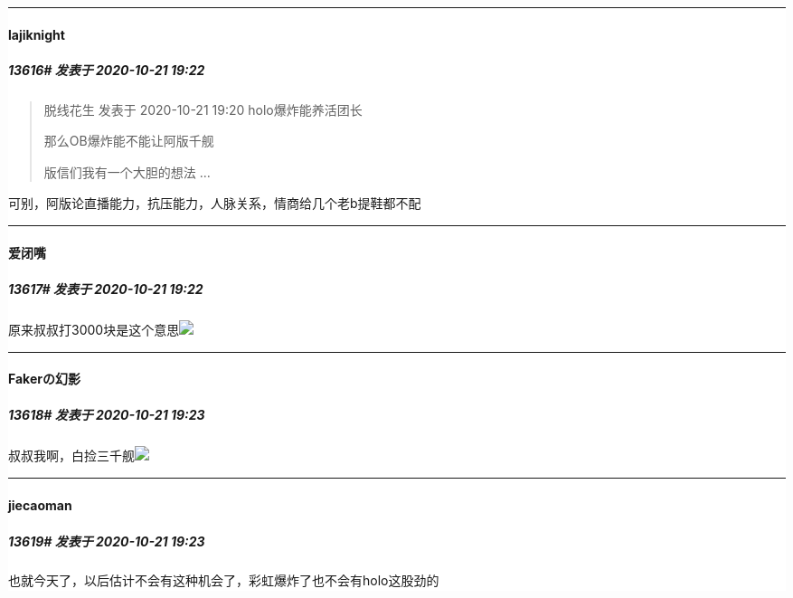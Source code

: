 



-----

####  lajiknight  
##### 13616#       发表于 2020-10-21 19:22



<blockquote>脱线花生 发表于 2020-10-21 19:20
holo爆炸能养活团长

那么OB爆炸能不能让阿版千舰

版信们我有一个大胆的想法 ...</blockquote>
可别，阿版论直播能力，抗压能力，人脉关系，情商给几个老b提鞋都不配







-----

####  爱闭嘴  
##### 13617#       发表于 2020-10-21 19:22




原来叔叔打3000块是这个意思<img src="https://static.saraba1st.com/image/smiley/face2017/112.png" referrerpolicy="no-referrer">







-----

####  Fakerの幻影  
##### 13618#       发表于 2020-10-21 19:23




叔叔我啊，白捡三千舰<img src="https://static.saraba1st.com/image/smiley/face2017/067.png" referrerpolicy="no-referrer">







-----

####  jiecaoman  
##### 13619#       发表于 2020-10-21 19:23




也就今天了，以后估计不会有这种机会了，彩虹爆炸了也不会有holo这股劲的
